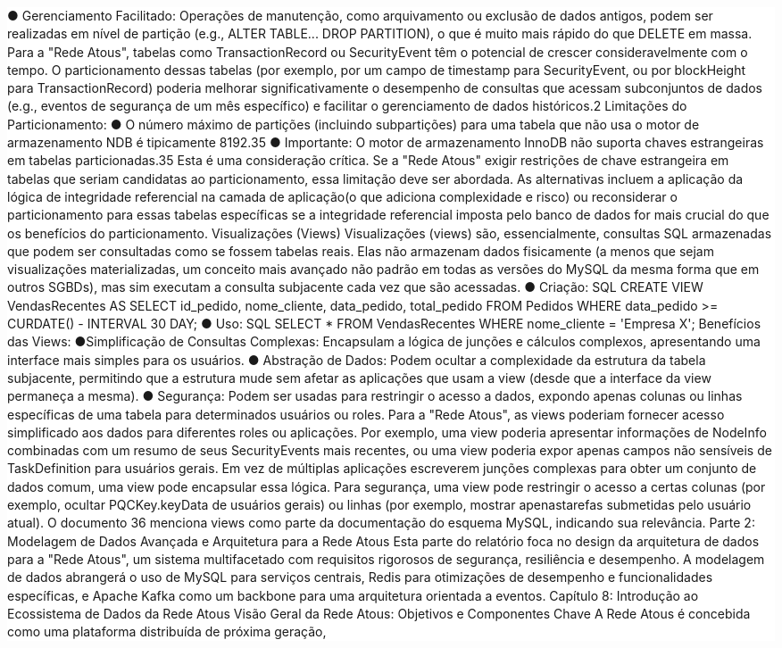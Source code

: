 ●​ Gerenciamento Facilitado: Operações de manutenção, como arquivamento ou
exclusão de dados antigos, podem ser realizadas em nível de partição (e.g.,
ALTER TABLE... DROP PARTITION), o que é muito mais rápido do que DELETE em
massa.
Para a "Rede Atous", tabelas como TransactionRecord ou SecurityEvent têm o
potencial de crescer consideravelmente com o tempo. O particionamento dessas
tabelas (por exemplo, por um campo de timestamp para SecurityEvent, ou por
blockHeight para TransactionRecord) poderia melhorar significativamente o
desempenho de consultas que acessam subconjuntos de dados (e.g., eventos de
segurança de um mês específico) e facilitar o gerenciamento de dados históricos.2
Limitações do Particionamento:
●​ O número máximo de partições (incluindo subpartições) para uma tabela que não
usa o motor de armazenamento NDB é tipicamente 8192.35
●​ Importante: O motor de armazenamento InnoDB não suporta chaves
estrangeiras em tabelas particionadas.35 Esta é uma consideração crítica. Se a
"Rede Atous" exigir restrições de chave estrangeira em tabelas que seriam
candidatas ao particionamento, essa limitação deve ser abordada. As alternativas
incluem a aplicação da lógica de integridade referencial na camada de aplicação(o que adiciona complexidade e risco) ou reconsiderar o particionamento para
essas tabelas específicas se a integridade referencial imposta pelo banco de
dados for mais crucial do que os benefícios do particionamento.
Visualizações (Views)
Visualizações (views) são, essencialmente, consultas SQL armazenadas que podem
ser consultadas como se fossem tabelas reais. Elas não armazenam dados
fisicamente (a menos que sejam visualizações materializadas, um conceito mais
avançado não padrão em todas as versões do MySQL da mesma forma que em outros
SGBDs), mas sim executam a consulta subjacente cada vez que são acessadas.
●​ Criação:​
SQL​
CREATE VIEW VendasRecentes AS​
SELECT id_pedido, nome_cliente, data_pedido, total_pedido​
FROM Pedidos​
WHERE data_pedido >= CURDATE() - INTERVAL 30 DAY;​
●​ Uso:​
SQL​
SELECT * FROM VendasRecentes WHERE nome_cliente = 'Empresa X';​
Benefícios das Views:
●​ Simplificação de Consultas Complexas: Encapsulam a lógica de junções e
cálculos complexos, apresentando uma interface mais simples para os usuários.
●​ Abstração de Dados: Podem ocultar a complexidade da estrutura da tabela
subjacente, permitindo que a estrutura mude sem afetar as aplicações que usam
a view (desde que a interface da view permaneça a mesma).
●​ Segurança: Podem ser usadas para restringir o acesso a dados, expondo apenas
colunas ou linhas específicas de uma tabela para determinados usuários ou roles.
Para a "Rede Atous", as views poderiam fornecer acesso simplificado aos dados para
diferentes roles ou aplicações. Por exemplo, uma view poderia apresentar
informações de NodeInfo combinadas com um resumo de seus SecurityEvents mais
recentes, ou uma view poderia expor apenas campos não sensíveis de TaskDefinition
para usuários gerais. Em vez de múltiplas aplicações escreverem junções complexas
para obter um conjunto de dados comum, uma view pode encapsular essa lógica.
Para segurança, uma view pode restringir o acesso a certas colunas (por exemplo,
ocultar PQCKey.keyData de usuários gerais) ou linhas (por exemplo, mostrar apenastarefas submetidas pelo usuário atual). O documento 36 menciona views como parte
da documentação do esquema MySQL, indicando sua relevância.
Parte 2: Modelagem de Dados Avançada e Arquitetura para a
Rede Atous
Esta parte do relatório foca no design da arquitetura de dados para a "Rede Atous",
um sistema multifacetado com requisitos rigorosos de segurança, resiliência e
desempenho. A modelagem de dados abrangerá o uso de MySQL para serviços
centrais, Redis para otimizações de desempenho e funcionalidades específicas, e
Apache Kafka como um backbone para uma arquitetura orientada a eventos.
Capítulo 8: Introdução ao Ecossistema de Dados da Rede Atous
Visão Geral da Rede Atous: Objetivos e Componentes Chave
A Rede Atous é concebida como uma plataforma distribuída de próxima geração,